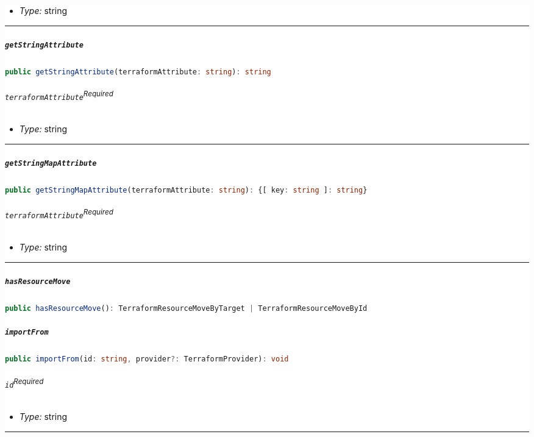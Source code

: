 - *Type:* string

---

##### `getStringAttribute` <a name="getStringAttribute" id="@cdktf/provider-docker.buildxBuilder.BuildxBuilder.getStringAttribute"></a>

```typescript
public getStringAttribute(terraformAttribute: string): string
```

###### `terraformAttribute`<sup>Required</sup> <a name="terraformAttribute" id="@cdktf/provider-docker.buildxBuilder.BuildxBuilder.getStringAttribute.parameter.terraformAttribute"></a>

- *Type:* string

---

##### `getStringMapAttribute` <a name="getStringMapAttribute" id="@cdktf/provider-docker.buildxBuilder.BuildxBuilder.getStringMapAttribute"></a>

```typescript
public getStringMapAttribute(terraformAttribute: string): {[ key: string ]: string}
```

###### `terraformAttribute`<sup>Required</sup> <a name="terraformAttribute" id="@cdktf/provider-docker.buildxBuilder.BuildxBuilder.getStringMapAttribute.parameter.terraformAttribute"></a>

- *Type:* string

---

##### `hasResourceMove` <a name="hasResourceMove" id="@cdktf/provider-docker.buildxBuilder.BuildxBuilder.hasResourceMove"></a>

```typescript
public hasResourceMove(): TerraformResourceMoveByTarget | TerraformResourceMoveById
```

##### `importFrom` <a name="importFrom" id="@cdktf/provider-docker.buildxBuilder.BuildxBuilder.importFrom"></a>

```typescript
public importFrom(id: string, provider?: TerraformProvider): void
```

###### `id`<sup>Required</sup> <a name="id" id="@cdktf/provider-docker.buildxBuilder.BuildxBuilder.importFrom.parameter.id"></a>

- *Type:* string

---